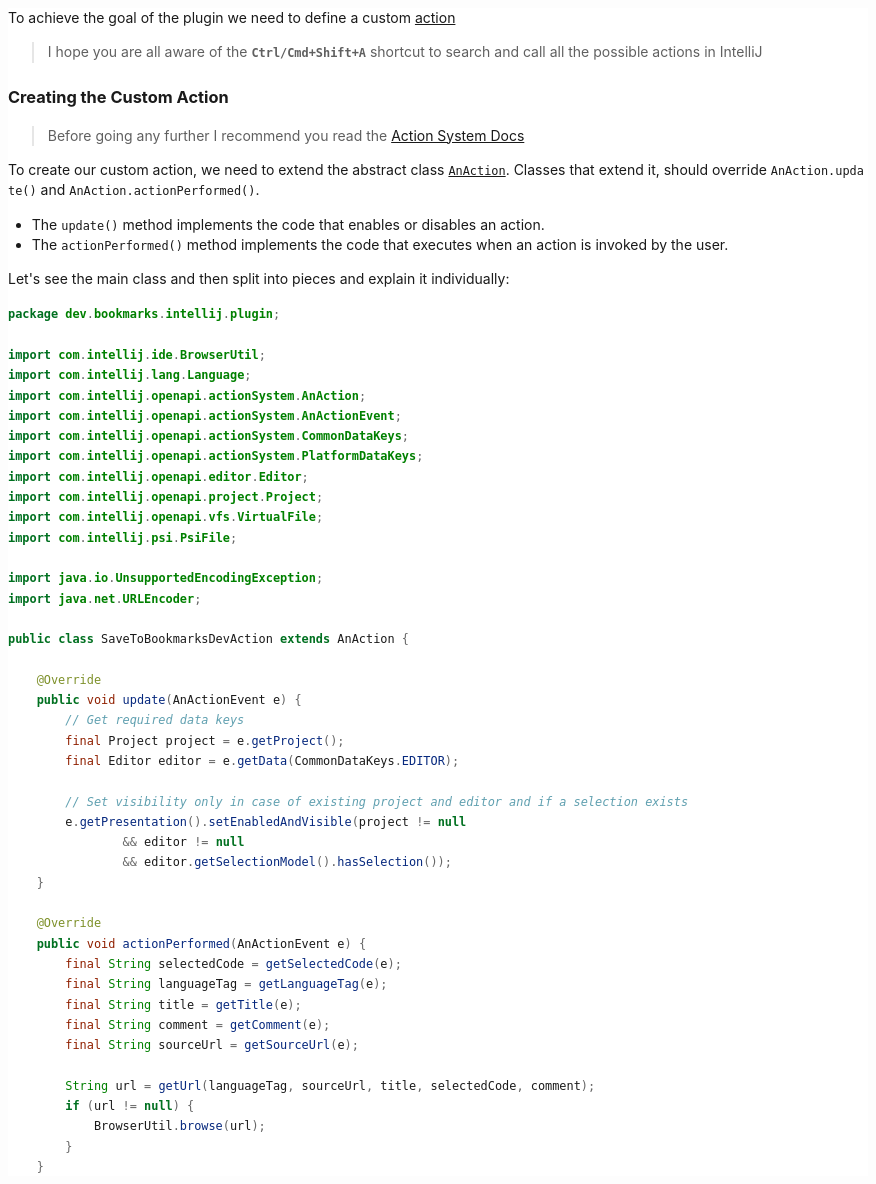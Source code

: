 To achieve the goal of the plugin we need to define a custom [action](https://www.jetbrains.org/intellij/sdk/docs/tutorials/action_system/working_with_custom_actions.html)

> I hope you are all aware of the **`Ctrl/Cmd+Shift+A`** shortcut to search and call
> all the possible actions in IntelliJ

### Creating the Custom Action

> Before going any further I recommend you read the [Action System Docs](https://www.jetbrains.org/intellij/sdk/docs/basics/action_system.html)

To create our custom action, we need to extend the abstract class [`AnAction`](https://upsource.jetbrains.com/idea-ce/file/idea-ce-ccdf7371b9620d4bde8be85eb8262a21447dade6/platform/editor-ui-api/src/com/intellij/openapi/actionSystem/AnAction.java).
Classes that extend it, should override `AnAction.update()` and `AnAction.actionPerformed()`.
* The `update()` method implements the code that enables or disables an action.
* The `actionPerformed()` method implements the code that executes when an action is invoked by the user.

Let's see the main class and then split into pieces and explain it individually:

```java
package dev.bookmarks.intellij.plugin;

import com.intellij.ide.BrowserUtil;
import com.intellij.lang.Language;
import com.intellij.openapi.actionSystem.AnAction;
import com.intellij.openapi.actionSystem.AnActionEvent;
import com.intellij.openapi.actionSystem.CommonDataKeys;
import com.intellij.openapi.actionSystem.PlatformDataKeys;
import com.intellij.openapi.editor.Editor;
import com.intellij.openapi.project.Project;
import com.intellij.openapi.vfs.VirtualFile;
import com.intellij.psi.PsiFile;

import java.io.UnsupportedEncodingException;
import java.net.URLEncoder;

public class SaveToBookmarksDevAction extends AnAction {

    @Override
    public void update(AnActionEvent e) {
        // Get required data keys
        final Project project = e.getProject();
        final Editor editor = e.getData(CommonDataKeys.EDITOR);

        // Set visibility only in case of existing project and editor and if a selection exists
        e.getPresentation().setEnabledAndVisible(project != null
                && editor != null
                && editor.getSelectionModel().hasSelection());
    }

    @Override
    public void actionPerformed(AnActionEvent e) {
        final String selectedCode = getSelectedCode(e);
        final String languageTag = getLanguageTag(e);
        final String title = getTitle(e);
        final String comment = getComment(e);
        final String sourceUrl = getSourceUrl(e);

        String url = getUrl(languageTag, sourceUrl, title, selectedCode, comment);
        if (url != null) {
            BrowserUtil.browse(url);
        }
    }

```